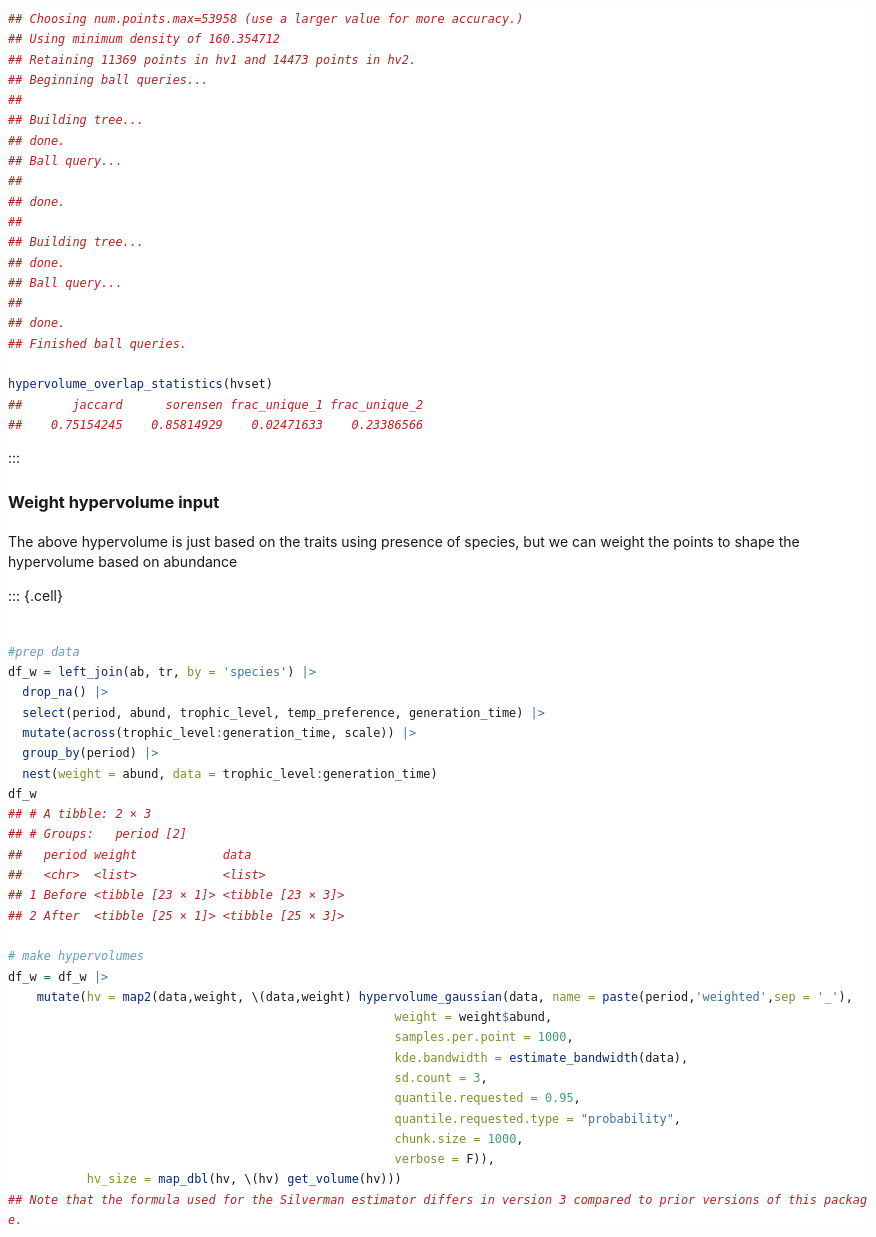 ```{.r .cell-code}
## Choosing num.points.max=53958 (use a larger value for more accuracy.)
## Using minimum density of 160.354712
## Retaining 11369 points in hv1 and 14473 points in hv2.
## Beginning ball queries... 
## 
## Building tree... 
## done.
## Ball query... 
## 
## done.
## 
## Building tree... 
## done.
## Ball query... 
## 
## done.
## Finished ball queries.

hypervolume_overlap_statistics(hvset)
##       jaccard      sorensen frac_unique_1 frac_unique_2 
##    0.75154245    0.85814929    0.02471633    0.23386566
```
:::



### Weight hypervolume input
The above hypervolume is just based on the traits using presence of species, but we can weight the points to shape the hypervolume based on abundance 


::: {.cell}

```{.r .cell-code}

#prep data
df_w = left_join(ab, tr, by = 'species') |> 
  drop_na() |> 
  select(period, abund, trophic_level, temp_preference, generation_time) |> 
  mutate(across(trophic_level:generation_time, scale)) |> 
  group_by(period) |> 
  nest(weight = abund, data = trophic_level:generation_time) 
df_w
## # A tibble: 2 × 3
## # Groups:   period [2]
##   period weight            data             
##   <chr>  <list>            <list>           
## 1 Before <tibble [23 × 1]> <tibble [23 × 3]>
## 2 After  <tibble [25 × 1]> <tibble [25 × 3]>

# make hypervolumes
df_w = df_w |> 
    mutate(hv = map2(data,weight, \(data,weight) hypervolume_gaussian(data, name = paste(period,'weighted',sep = '_'),
                                                      weight = weight$abund,
                                                      samples.per.point = 1000,
                                                      kde.bandwidth = estimate_bandwidth(data), 
                                                      sd.count = 3, 
                                                      quantile.requested = 0.95, 
                                                      quantile.requested.type = "probability", 
                                                      chunk.size = 1000, 
                                                      verbose = F)),
           hv_size = map_dbl(hv, \(hv) get_volume(hv)))
## Note that the formula used for the Silverman estimator differs in version 3 compared to prior versions of this package.
```